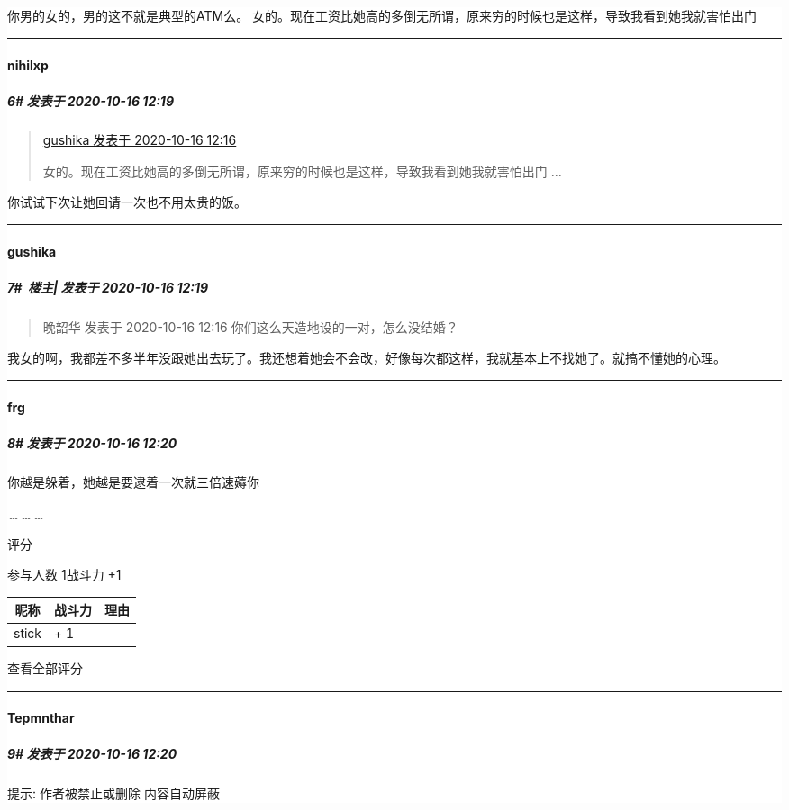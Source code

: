 你男的女的，男的这不就是典型的ATM么。</blockquote>
女的。现在工资比她高的多倒无所谓，原来穷的时候也是这样，导致我看到她我就害怕出门


-----

####  nihilxp  
##### 6#       发表于 2020-10-16 12:19


<blockquote><a href="httphttps://bbs.saraba1st.com/2b/forum.php?mod=redirect&amp;goto=findpost&amp;pid=49065452&amp;ptid=1965438" target="_blank">gushika 发表于 2020-10-16 12:16</a>

女的。现在工资比她高的多倒无所谓，原来穷的时候也是这样，导致我看到她我就害怕出门 ...</blockquote>
你试试下次让她回请一次也不用太贵的饭。


-----

####  gushika  
##### 7#         楼主| 发表于 2020-10-16 12:19


<blockquote>晚韶华 发表于 2020-10-16 12:16
你们这么天造地设的一对，怎么没结婚？</blockquote>
我女的啊，我都差不多半年没跟她出去玩了。我还想着她会不会改，好像每次都这样，我就基本上不找她了。就搞不懂她的心理。


-----

####  frg  
##### 8#       发表于 2020-10-16 12:20


你越是躲着，她越是要逮着一次就三倍速薅你


﹍﹍﹍

评分


 参与人数 1战斗力 +1

|昵称|战斗力|理由|
|----|---|---|
| stick| + 1||


查看全部评分


-----

####  Tepmnthar  
##### 9#       发表于 2020-10-16 12:20

提示: 作者被禁止或删除 内容自动屏蔽

